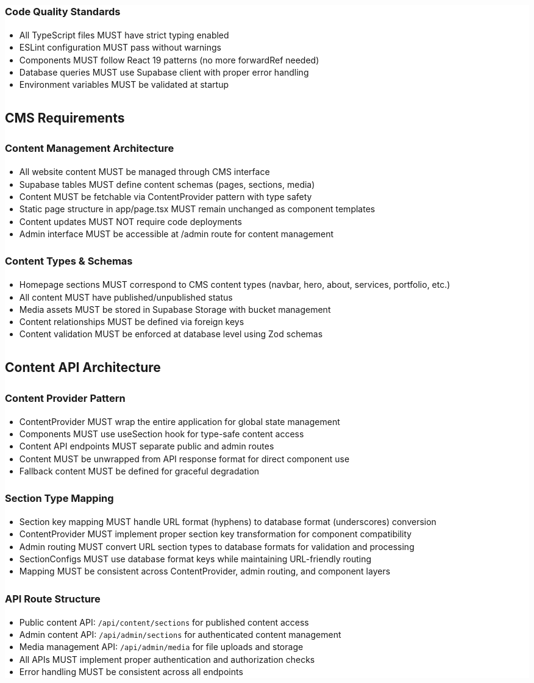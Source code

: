 ### Code Quality Standards
- All TypeScript files MUST have strict typing enabled
- ESLint configuration MUST pass without warnings
- Components MUST follow React 19 patterns (no more forwardRef needed)
- Database queries MUST use Supabase client with proper error handling
- Environment variables MUST be validated at startup

## CMS Requirements

### Content Management Architecture
- All website content MUST be managed through CMS interface
- Supabase tables MUST define content schemas (pages, sections, media)
- Content MUST be fetchable via ContentProvider pattern with type safety
- Static page structure in app/page.tsx MUST remain unchanged as component templates
- Content updates MUST NOT require code deployments
- Admin interface MUST be accessible at /admin route for content management

### Content Types & Schemas
- Homepage sections MUST correspond to CMS content types (navbar, hero, about, services, portfolio, etc.)
- All content MUST have published/unpublished status
- Media assets MUST be stored in Supabase Storage with bucket management
- Content relationships MUST be defined via foreign keys
- Content validation MUST be enforced at database level using Zod schemas

## Content API Architecture

### Content Provider Pattern
- ContentProvider MUST wrap the entire application for global state management
- Components MUST use useSection hook for type-safe content access
- Content API endpoints MUST separate public and admin routes
- Content MUST be unwrapped from API response format for direct component use
- Fallback content MUST be defined for graceful degradation

### Section Type Mapping
- Section key mapping MUST handle URL format (hyphens) to database format (underscores) conversion
- ContentProvider MUST implement proper section key transformation for component compatibility
- Admin routing MUST convert URL section types to database formats for validation and processing
- SectionConfigs MUST use database format keys while maintaining URL-friendly routing
- Mapping MUST be consistent across ContentProvider, admin routing, and component layers

### API Route Structure
- Public content API: `/api/content/sections` for published content access
- Admin content API: `/api/admin/sections` for authenticated content management
- Media management API: `/api/admin/media` for file uploads and storage
- All APIs MUST implement proper authentication and authorization checks
- Error handling MUST be consistent across all endpoints
